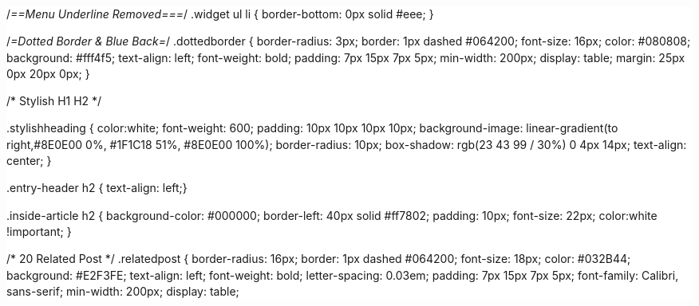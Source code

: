 



/*==Menu Underline Removed===*/
.widget ul li {
    border-bottom: 0px solid #eee;
}


/*=Dotted Border & Blue Back=*/
.dottedborder
{
border-radius: 3px;
    border: 1px dashed #064200;
    font-size: 16px;
    color: #080808;
    background: #fff4f5;
    text-align: left;
    font-weight: bold;
    padding: 7px 15px 7px 5px;
    min-width: 200px;
    display: table;
    margin: 25px 0px 20px 0px;
}

/*  Stylish H1 H2 */

.stylishheading
{
color:white;
font-weight: 600;
padding: 10px 10px 10px 10px;
background-image: linear-gradient(to right,#8E0E00 0%, #1F1C18  51%, #8E0E00  100%);
border-radius: 10px;
box-shadow: rgb(23 43 99 / 30%) 0 4px 14px;
text-align: center;
}


.entry-header h2
{	text-align: left;}


.inside-article h2
{
background-color: #000000;
border-left: 40px solid #ff7802;
padding: 10px;
font-size: 22px;
color:white !important;
}




/*  20 Related Post */
.relatedpost
{
    border-radius: 16px;
    border: 1px dashed #064200;
    font-size: 18px;
    color: #032B44;
    background: #E2F3FE;
    text-align: left;
    font-weight: bold;
    letter-spacing: 0.03em;
    padding: 7px 15px 7px 5px;
    font-family: Calibri, sans-serif;
    min-width: 200px;
    display: table;